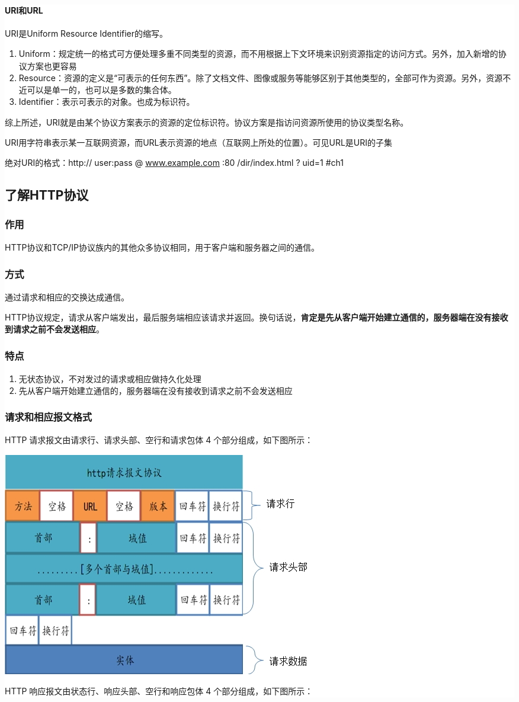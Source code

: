 #### URI和URL
URI是Uniform Resource Identifier的缩写。

1. Uniform：规定统一的格式可方便处理多重不同类型的资源，而不用根据上下文环境来识别资源指定的访问方式。另外，加入新增的协议方案也更容易
2. Resource：资源的定义是“可表示的任何东西”。除了文档文件、图像或服务等能够区别于其他类型的，全部可作为资源。另外，资源不近可以是单一的，也可以是多数的集合体。
3. Identifier：表示可表示的对象。也成为标识符。

综上所述，URI就是由某个协议方案表示的资源的定位标识符。协议方案是指访问资源所使用的协议类型名称。

URI用字符串表示某一互联网资源，而URL表示资源的地点（互联网上所处的位置）。可见URL是URI的子集


绝对URI的格式：http://  user:pass  @  www.example.com  :80  /dir/index.html  ?  uid=1  #ch1

## 了解HTTP协议
### 作用
HTTP协议和TCP/IP协议族内的其他众多协议相同，用于客户端和服务器之间的通信。
### 方式
通过请求和相应的交换达成通信。

HTTP协议规定，请求从客户端发出，最后服务端相应该请求并返回。换句话说，**肯定是先从客户端开始建立通信的，服务器端在没有接收到请求之前不会发送相应**。
### 特点
1. 无状态协议，不对发过的请求或相应做持久化处理
2. 先从客户端开始建立通信的，服务器端在没有接收到请求之前不会发送相应

### 请求和相应报文格式
HTTP 请求报文由请求行、请求头部、空行和请求包体 4 个部分组成，如下图所示：

![请求报文](./images/请求报文.jpg)

HTTP 响应报文由状态行、响应头部、空行和响应包体 4 个部分组成，如下图所示：
